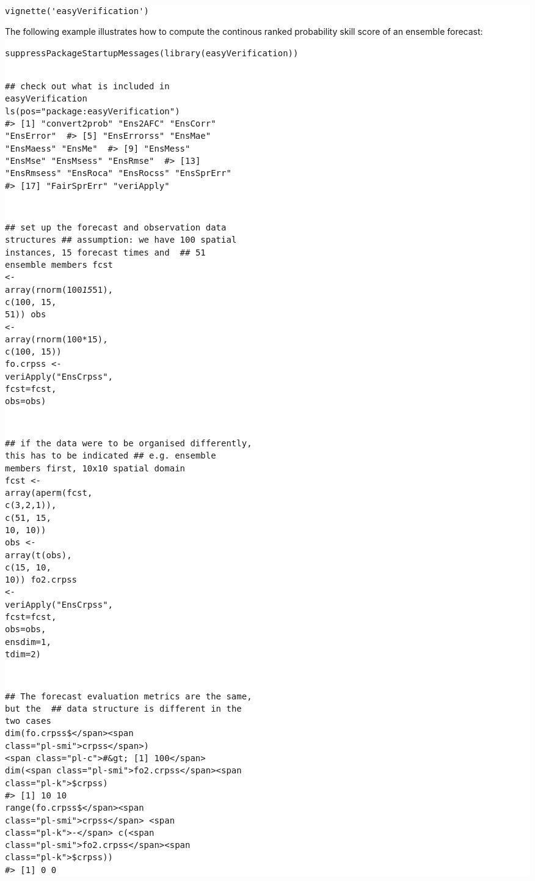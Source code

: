 <div class="highlight highlight-r"><pre>vignette(<span class="pl-s"><span class="pl-pds">'</span>easyVerification<span class="pl-pds">'</span></span>)</pre></div>

<p>The following example illustrates how to compute the continous ranked probability skill score of an ensemble forecast:</p>

<div class="highlight highlight-r"><pre>suppressPackageStartupMessages(library(<span class="pl-smi">easyVerification</span>))

<span class="pl-c">## check out what is included in easyVerification</span>
ls(<span class="pl-v">pos</span><span class="pl-k">=</span><span class="pl-s"><span class="pl-pds">"</span>package:easyVerification<span class="pl-pds">"</span></span>)
<span class="pl-c">#&gt;  [1] "convert2prob" "Ens2AFC"      "EnsCorr"      "EnsError"    </span>
<span class="pl-c">#&gt;  [5] "EnsErrorss"   "EnsMae"       "EnsMaess"     "EnsMe"       </span>
<span class="pl-c">#&gt;  [9] "EnsMess"      "EnsMse"       "EnsMsess"     "EnsRmse"     </span>
<span class="pl-c">#&gt; [13] "EnsRmsess"    "EnsRoca"      "EnsRocss"     "EnsSprErr"   </span>
<span class="pl-c">#&gt; [17] "FairSprErr"   "veriApply"</span>

<span class="pl-c">## set up the forecast and observation data structures</span>
<span class="pl-c">## assumption: we have 100 spatial instances, 15 forecast times and </span>
<span class="pl-c">## 51 ensemble members</span>
<span class="pl-smi">fcst</span> <span class="pl-k">&lt;-</span> <span class="pl-k">array</span>(rnorm(<span class="pl-c1">100</span><span class="pl-k">*</span><span class="pl-c1">15</span><span class="pl-k">*</span><span class="pl-c1">51</span>), c(<span class="pl-c1">100</span>, <span class="pl-c1">15</span>, <span class="pl-c1">51</span>))
<span class="pl-smi">obs</span> <span class="pl-k">&lt;-</span> <span class="pl-k">array</span>(rnorm(<span class="pl-c1">100</span><span class="pl-k">*</span><span class="pl-c1">15</span>), c(<span class="pl-c1">100</span>, <span class="pl-c1">15</span>))
<span class="pl-smi">fo.crpss</span> <span class="pl-k">&lt;-</span> veriApply(<span class="pl-s"><span class="pl-pds">"</span>EnsCrpss<span class="pl-pds">"</span></span>, <span class="pl-v">fcst</span><span class="pl-k">=</span><span class="pl-smi">fcst</span>, <span class="pl-v">obs</span><span class="pl-k">=</span><span class="pl-smi">obs</span>)

<span class="pl-c">## if the data were to be organised differently, this has to be indicated</span>
<span class="pl-c">## e.g. ensemble members first, 10x10 spatial domain</span>
<span class="pl-smi">fcst</span> <span class="pl-k">&lt;-</span> <span class="pl-k">array</span>(aperm(<span class="pl-smi">fcst</span>, c(<span class="pl-c1">3</span>,<span class="pl-c1">2</span>,<span class="pl-c1">1</span>)), c(<span class="pl-c1">51</span>, <span class="pl-c1">15</span>, <span class="pl-c1">10</span>, <span class="pl-c1">10</span>))
<span class="pl-smi">obs</span> <span class="pl-k">&lt;-</span> <span class="pl-k">array</span>(t(<span class="pl-smi">obs</span>), c(<span class="pl-c1">15</span>, <span class="pl-c1">10</span>, <span class="pl-c1">10</span>))
<span class="pl-smi">fo2.crpss</span> <span class="pl-k">&lt;-</span> veriApply(<span class="pl-s"><span class="pl-pds">"</span>EnsCrpss<span class="pl-pds">"</span></span>, <span class="pl-v">fcst</span><span class="pl-k">=</span><span class="pl-smi">fcst</span>, <span class="pl-v">obs</span><span class="pl-k">=</span><span class="pl-smi">obs</span>, 
                       <span class="pl-v">ensdim</span><span class="pl-k">=</span><span class="pl-c1">1</span>, <span class="pl-v">tdim</span><span class="pl-k">=</span><span class="pl-c1">2</span>)

<span class="pl-c">## The forecast evaluation metrics are the same, but the </span>
<span class="pl-c">## data structure is different in the two cases</span>
dim(<span class="pl-smi">fo.crpss</span><span class="pl-k">$</span><span class="pl-smi">crpss</span>)
<span class="pl-c">#&gt; [1] 100</span>
dim(<span class="pl-smi">fo2.crpss</span><span class="pl-k">$</span><span class="pl-smi">crpss</span>)
<span class="pl-c">#&gt; [1] 10 10</span>
range(<span class="pl-smi">fo.crpss</span><span class="pl-k">$</span><span class="pl-smi">crpss</span> <span class="pl-k">-</span> c(<span class="pl-smi">fo2.crpss</span><span class="pl-k">$</span><span class="pl-smi">crpss</span>))
<span class="pl-c">#&gt; [1] 0 0</span></pre></div>
